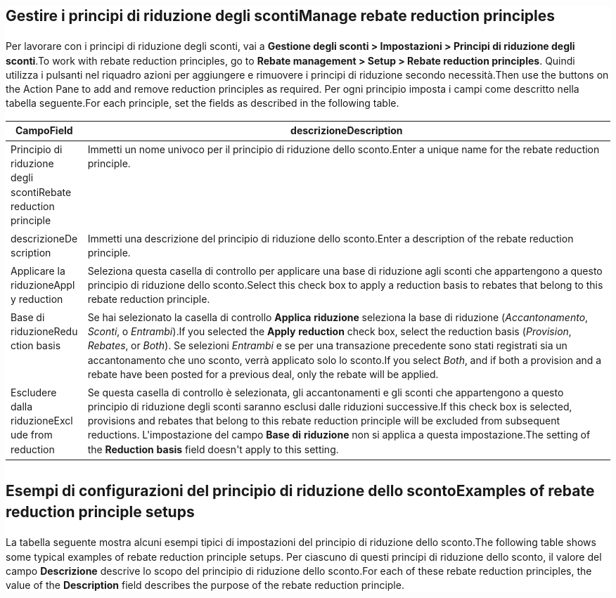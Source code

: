## <a name="manage-rebate-reduction-principles"></a><span data-ttu-id="3d05e-109">Gestire i principi di riduzione degli sconti</span><span class="sxs-lookup"><span data-stu-id="3d05e-109">Manage rebate reduction principles</span></span>

<span data-ttu-id="3d05e-110">Per lavorare con i principi di riduzione degli sconti, vai a **Gestione degli sconti \> Impostazioni \> Principi di riduzione degli sconti**.</span><span class="sxs-lookup"><span data-stu-id="3d05e-110">To work with rebate reduction principles, go to **Rebate management \> Setup \> Rebate reduction principles**.</span></span> <span data-ttu-id="3d05e-111">Quindi utilizza i pulsanti nel riquadro azioni per aggiungere e rimuovere i principi di riduzione secondo necessità.</span><span class="sxs-lookup"><span data-stu-id="3d05e-111">Then use the buttons on the Action Pane to add and remove reduction principles as required.</span></span> <span data-ttu-id="3d05e-112">Per ogni principio imposta i campi come descritto nella tabella seguente.</span><span class="sxs-lookup"><span data-stu-id="3d05e-112">For each principle, set the fields as described in the following table.</span></span>

| <span data-ttu-id="3d05e-113">Campo</span><span class="sxs-lookup"><span data-stu-id="3d05e-113">Field</span></span> | <span data-ttu-id="3d05e-114">descrizione</span><span class="sxs-lookup"><span data-stu-id="3d05e-114">Description</span></span> |
|---|---|
| <span data-ttu-id="3d05e-115">Principio di riduzione degli sconti</span><span class="sxs-lookup"><span data-stu-id="3d05e-115">Rebate reduction principle</span></span> | <span data-ttu-id="3d05e-116">Immetti un nome univoco per il principio di riduzione dello sconto.</span><span class="sxs-lookup"><span data-stu-id="3d05e-116">Enter a unique name for the rebate reduction principle.</span></span> |
| <span data-ttu-id="3d05e-117">descrizione</span><span class="sxs-lookup"><span data-stu-id="3d05e-117">Description</span></span> | <span data-ttu-id="3d05e-118">Immetti una descrizione del principio di riduzione dello sconto.</span><span class="sxs-lookup"><span data-stu-id="3d05e-118">Enter a description of the rebate reduction principle.</span></span> |
| <span data-ttu-id="3d05e-119">Applicare la riduzione</span><span class="sxs-lookup"><span data-stu-id="3d05e-119">Apply reduction</span></span> | <span data-ttu-id="3d05e-120">Seleziona questa casella di controllo per applicare una base di riduzione agli sconti che appartengono a questo principio di riduzione dello sconto.</span><span class="sxs-lookup"><span data-stu-id="3d05e-120">Select this check box to apply a reduction basis to rebates that belong to this rebate reduction principle.</span></span> |
| <span data-ttu-id="3d05e-121">Base di riduzione</span><span class="sxs-lookup"><span data-stu-id="3d05e-121">Reduction basis</span></span> | <span data-ttu-id="3d05e-122">Se hai selezionato la casella di controllo **Applica riduzione** seleziona la base di riduzione (*Accantonamento*, *Sconti*, o *Entrambi*).</span><span class="sxs-lookup"><span data-stu-id="3d05e-122">If you selected the **Apply reduction** check box, select the reduction basis (*Provision*, *Rebates*, or *Both*).</span></span> <span data-ttu-id="3d05e-123">Se selezioni *Entrambi* e se per una transazione precedente sono stati registrati sia un accantonamento che uno sconto, verrà applicato solo lo sconto.</span><span class="sxs-lookup"><span data-stu-id="3d05e-123">If you select *Both*, and if both a provision and a rebate have been posted for a previous deal, only the rebate will be applied.</span></span> |
| <span data-ttu-id="3d05e-124">Escludere dalla riduzione</span><span class="sxs-lookup"><span data-stu-id="3d05e-124">Exclude from reduction</span></span> | <span data-ttu-id="3d05e-125">Se questa casella di controllo è selezionata, gli accantonamenti e gli sconti che appartengono a questo principio di riduzione degli sconti saranno esclusi dalle riduzioni successive.</span><span class="sxs-lookup"><span data-stu-id="3d05e-125">If this check box is selected, provisions and rebates that belong to this rebate reduction principle will be excluded from subsequent reductions.</span></span> <span data-ttu-id="3d05e-126">L'impostazione del campo **Base di riduzione** non si applica a questa impostazione.</span><span class="sxs-lookup"><span data-stu-id="3d05e-126">The setting of the **Reduction basis** field doesn't apply to this setting.</span></span> |

## <a name="examples-of-rebate-reduction-principle-setups"></a><span data-ttu-id="3d05e-127">Esempi di configurazioni del principio di riduzione dello sconto</span><span class="sxs-lookup"><span data-stu-id="3d05e-127">Examples of rebate reduction principle setups</span></span>

<span data-ttu-id="3d05e-128">La tabella seguente mostra alcuni esempi tipici di impostazioni del principio di riduzione dello sconto.</span><span class="sxs-lookup"><span data-stu-id="3d05e-128">The following table shows some typical examples of rebate reduction principle setups.</span></span> <span data-ttu-id="3d05e-129">Per ciascuno di questi principi di riduzione dello sconto, il valore del campo **Descrizione** descrive lo scopo del principio di riduzione dello sconto.</span><span class="sxs-lookup"><span data-stu-id="3d05e-129">For each of these rebate reduction principles, the value of the **Description** field describes the purpose of the rebate reduction principle.</span></span>
